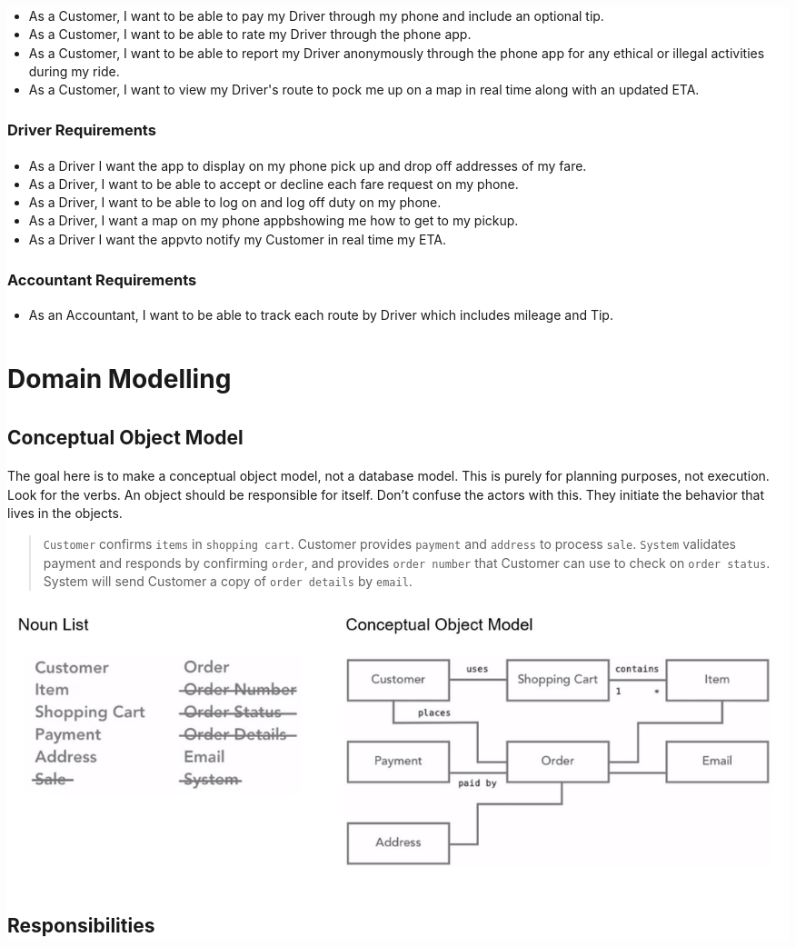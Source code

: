 -   As a Customer, I want to be able to pay my Driver through my phone and include an optional tip.
-   As a Customer, I want to be able to rate my Driver through the phone app.
-   As a Customer, I want to be able to report my Driver anonymously through the phone app for any ethical or illegal activities during my ride.
-   As a Customer, I want to view my Driver's route to pock me up on a map in real time along with an updated ETA.

### Driver Requirements

-   As a Driver I want the app to display on my phone pick up and drop off addresses of my fare.
-   As a Driver, I want to be able to accept or decline each fare request on my phone.
-   As a Driver, I want to be able to log on and log off duty on my phone.
-   As a Driver, I want a map on my phone appbshowing me how to get to my pickup.
-   As a Driver I want the appvto notify my Customer in real time my ETA.

### Accountant Requirements

-   As an Accountant, I want to be able to track each route by Driver which includes mileage and Tip.

# Domain Modelling

## Conceptual Object Model

The goal here is to make a conceptual object model, not a database model. This is purely for planning purposes, not execution. Look for the verbs. An object should be responsible for itself. Don’t confuse the actors with this. They initiate the behavior that lives in the objects.

> `Customer` confirms `items` in `shopping cart`. Customer provides `payment` and `address` to process `sale`. `System` validates payment and responds by confirming `order`, and provides `order number` that Customer can use to check on `order status`. System will send Customer a copy of `order details` by `email`.

![Object Model](../pics/startup/product_design/object_model.jpg)

## Responsibilities

